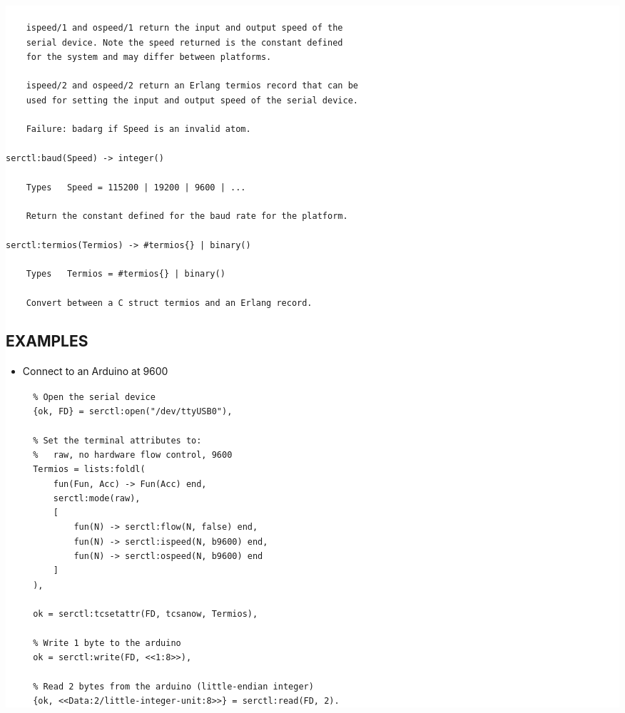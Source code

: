 ```

    ispeed/1 and ospeed/1 return the input and output speed of the
    serial device. Note the speed returned is the constant defined
    for the system and may differ between platforms.

    ispeed/2 and ospeed/2 return an Erlang termios record that can be
    used for setting the input and output speed of the serial device.

    Failure: badarg if Speed is an invalid atom.

serctl:baud(Speed) -> integer()

    Types   Speed = 115200 | 19200 | 9600 | ...

    Return the constant defined for the baud rate for the platform.

serctl:termios(Termios) -> #termios{} | binary()

    Types   Termios = #termios{} | binary()

    Convert between a C struct termios and an Erlang record.
```

## EXAMPLES

* Connect to an Arduino at 9600

  ```
    % Open the serial device
    {ok, FD} = serctl:open("/dev/ttyUSB0"),

    % Set the terminal attributes to:
    %   raw, no hardware flow control, 9600
    Termios = lists:foldl(
        fun(Fun, Acc) -> Fun(Acc) end,
        serctl:mode(raw),
        [
            fun(N) -> serctl:flow(N, false) end,
            fun(N) -> serctl:ispeed(N, b9600) end,
            fun(N) -> serctl:ospeed(N, b9600) end
        ]
    ),

    ok = serctl:tcsetattr(FD, tcsanow, Termios),

    % Write 1 byte to the arduino
    ok = serctl:write(FD, <<1:8>>),

    % Read 2 bytes from the arduino (little-endian integer)
    {ok, <<Data:2/little-integer-unit:8>>} = serctl:read(FD, 2).
  ```
